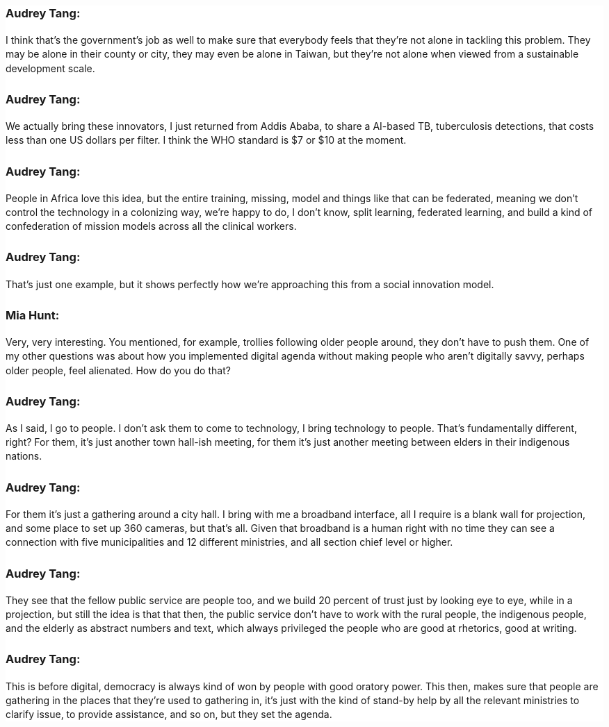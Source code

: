 ### Audrey Tang:
I think that’s the government’s job as well to make sure that everybody feels that they’re not alone in tackling this problem. They may be alone in their county or city, they may even be alone in Taiwan, but they’re not alone when viewed from a sustainable development scale.

### Audrey Tang:
We actually bring these innovators, I just returned from Addis Ababa, to share a AI-based TB, tuberculosis detections, that costs less than one US dollars per filter. I think the WHO standard is $7 or $10 at the moment.

### Audrey Tang:
People in Africa love this idea, but the entire training, missing, model and things like that can be federated, meaning we don’t control the technology in a colonizing way, we’re happy to do, I don’t know, split learning, federated learning, and build a kind of confederation of mission models across all the clinical workers.

### Audrey Tang:
That’s just one example, but it shows perfectly how we’re approaching this from a social innovation model.

### Mia Hunt:
Very, very interesting. You mentioned, for example, trollies following older people around, they don’t have to push them. One of my other questions was about how you implemented digital agenda without making people who aren’t digitally savvy, perhaps older people, feel alienated. How do you do that?

### Audrey Tang:
As I said, I go to people. I don’t ask them to come to technology, I bring technology to people. That’s fundamentally different, right? For them, it’s just another town hall-ish meeting, for them it’s just another meeting between elders in their indigenous nations.

### Audrey Tang:
For them it’s just a gathering around a city hall. I bring with me a broadband interface, all I require is a blank wall for projection, and some place to set up 360 cameras, but that’s all. Given that broadband is a human right with no time they can see a connection with five municipalities and 12 different ministries, and all section chief level or higher.

### Audrey Tang:
They see that the fellow public service are people too, and we build 20 percent of trust just by looking eye to eye, while in a projection, but still the idea is that that then, the public service don’t have to work with the rural people, the indigenous people, and the elderly as abstract numbers and text, which always privileged the people who are good at rhetorics, good at writing.

### Audrey Tang:
This is before digital, democracy is always kind of won by people with good oratory power. This then, makes sure that people are gathering in the places that they’re used to gathering in, it’s just with the kind of stand-by help by all the relevant ministries to clarify issue, to provide assistance, and so on, but they set the agenda.
